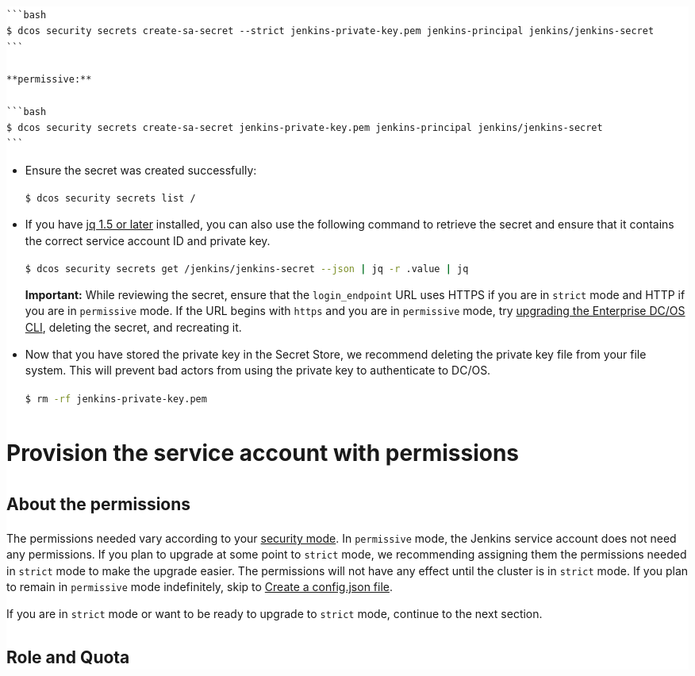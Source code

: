     ```bash
    $ dcos security secrets create-sa-secret --strict jenkins-private-key.pem jenkins-principal jenkins/jenkins-secret
    ```

    **permissive:**

    ```bash
    $ dcos security secrets create-sa-secret jenkins-private-key.pem jenkins-principal jenkins/jenkins-secret
    ```

- Ensure the secret was created successfully:

    ```bash
    $ dcos security secrets list /
    ```

- If you have [jq 1.5 or later](https://stedolan.github.io/jq/download) installed, you can also use the following command to retrieve the secret and ensure that it contains the correct service account ID and private key.

    ```bash
    $ dcos security secrets get /jenkins/jenkins-secret --json | jq -r .value | jq
    ```

   **Important:** While reviewing the secret, ensure that the `login_endpoint` URL uses HTTPS if you are in `strict` mode and HTTP if you are in `permissive` mode. If the URL begins with `https` and you are in `permissive` mode, try [upgrading the Enterprise DC/OS CLI](/mesosphere/dcos/latest/cli/enterprise-cli/#ent-cli-upgrade), deleting the secret, and recreating it.

- Now that you have stored the private key in the Secret Store, we recommend deleting the private key file from your file system. This will prevent bad actors from using the private key to authenticate to DC/OS.

   ```bash
   $ rm -rf jenkins-private-key.pem
   ```

# Provision the service account with permissions

## About the permissions

The permissions needed vary according to your [security mode](/mesosphere/dcos/latest/security/ent/#security-modes/). In `permissive` mode, the Jenkins service account does not need any permissions. If you plan to upgrade at some point to `strict` mode, we recommending assigning them the permissions needed in `strict` mode to make the upgrade easier. The permissions will not have any effect until the cluster is in `strict` mode. If you plan to remain in `permissive` mode indefinitely, skip to [Create a config.json file](#create-json).

If you are in `strict` mode or want to be ready to upgrade to `strict` mode, continue to the next section.

## Role and Quota
